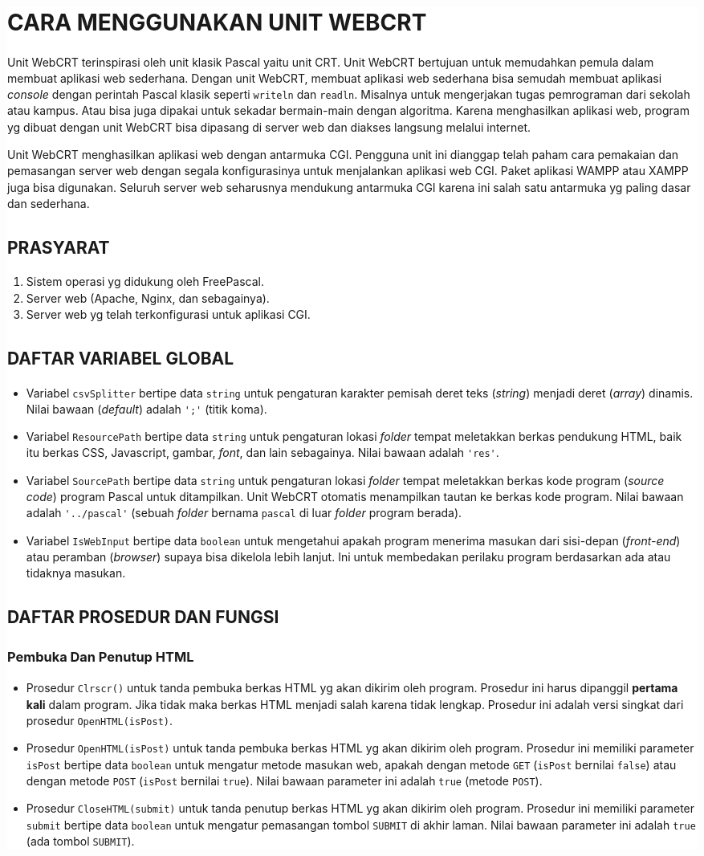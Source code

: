 # CARA MENGGUNAKAN UNIT WEBCRT

Unit WebCRT terinspirasi oleh unit klasik Pascal yaitu unit CRT. Unit WebCRT bertujuan untuk memudahkan pemula dalam membuat aplikasi web sederhana. Dengan unit WebCRT, membuat aplikasi web sederhana bisa semudah membuat aplikasi *console* dengan perintah Pascal klasik seperti `writeln` dan `readln`. Misalnya untuk mengerjakan tugas pemrograman dari sekolah atau kampus. Atau bisa juga dipakai untuk sekadar bermain-main dengan algoritma. Karena menghasilkan aplikasi web, program yg dibuat dengan unit WebCRT bisa dipasang di server web dan diakses langsung melalui internet.

Unit WebCRT menghasilkan aplikasi web dengan antarmuka CGI. Pengguna unit ini dianggap telah paham cara pemakaian dan pemasangan server web dengan segala konfigurasinya untuk menjalankan aplikasi web CGI. Paket aplikasi WAMPP atau XAMPP juga bisa digunakan. Seluruh server web seharusnya mendukung antarmuka CGI karena ini salah satu antarmuka yg paling dasar dan sederhana.

## PRASYARAT

1. Sistem operasi yg didukung oleh FreePascal.
2. Server web (Apache, Nginx, dan sebagainya).
3. Server web yg telah terkonfigurasi untuk aplikasi CGI.

## DAFTAR VARIABEL GLOBAL

* Variabel `csvSplitter` bertipe data `string` untuk pengaturan karakter pemisah deret teks (*string*) menjadi deret (*array*) dinamis. Nilai bawaan (*default*) adalah `';'` (titik koma).

* Variabel `ResourcePath` bertipe data `string` untuk pengaturan lokasi *folder* tempat meletakkan berkas pendukung HTML, baik itu berkas CSS, Javascript, gambar, *font*, dan lain sebagainya. Nilai bawaan adalah `'res'`.

* Variabel `SourcePath` bertipe data `string` untuk pengaturan lokasi *folder* tempat meletakkan berkas kode program (*source code*) program Pascal untuk ditampilkan. Unit WebCRT otomatis menampilkan tautan ke berkas kode program. Nilai bawaan adalah `'../pascal'` (sebuah *folder* bernama `pascal` di luar *folder* program berada).

* Variabel `IsWebInput` bertipe data `boolean` untuk mengetahui apakah program menerima masukan dari sisi-depan (*front-end*) atau peramban (*browser*) supaya bisa dikelola lebih lanjut. Ini untuk membedakan perilaku program berdasarkan ada atau tidaknya masukan.

## DAFTAR PROSEDUR DAN FUNGSI

### Pembuka Dan Penutup HTML

* Prosedur `Clrscr()` untuk tanda pembuka berkas HTML yg akan dikirim oleh program. Prosedur ini harus dipanggil **pertama kali** dalam program. Jika tidak maka berkas HTML menjadi salah karena tidak lengkap. Prosedur ini adalah versi singkat dari prosedur `OpenHTML(isPost)`.

* Prosedur `OpenHTML(isPost)` untuk tanda pembuka berkas HTML yg akan dikirim oleh program. Prosedur ini memiliki parameter `isPost` bertipe data `boolean` untuk mengatur metode masukan web, apakah dengan metode `GET` (`isPost` bernilai `false`) atau dengan metode `POST` (`isPost` bernilai `true`). Nilai bawaan parameter ini adalah `true` (metode `POST`).

* Prosedur `CloseHTML(submit)` untuk tanda penutup berkas HTML yg akan dikirim oleh program. Prosedur ini memiliki parameter `submit` bertipe data `boolean` untuk mengatur pemasangan tombol `SUBMIT` di akhir laman. Nilai bawaan parameter ini adalah `true` (ada tombol `SUBMIT`).
